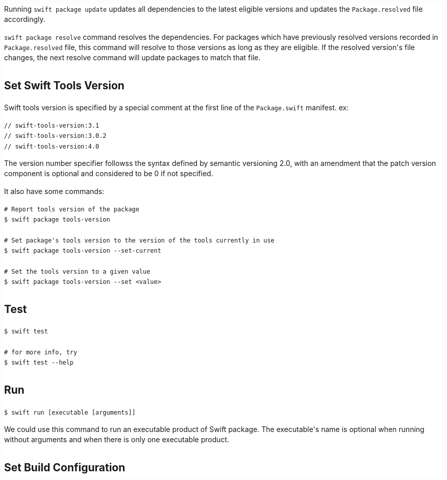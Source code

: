 Running `swift package update` updates all dependencies to the latest eligible versions and updates the `Package.resolved` file accordingly.

`swift package resolve` command resolves the dependencies. For packages which have previously resolved versions recorded in `Package.resolved` file, this command will resolve to those versions as long as they are eligible. If the resolved version's file changes, the next resolve command will update packages to match that file.

## Set Swift Tools Version

Swift tools version is specified by a special comment at the first line of the `Package.swift` manifest. ex:

```
// swift-tools-version:3.1
// swift-tools-version:3.0.2
// swift-tools-version:4.0
```

The version number specifier followss the syntax defined by semantic versioning 2.0, with an amendment that the patch version component is optional and considered to be 0 if not specified.

It also have some commands:

```shell
# Report tools version of the package
$ swift package tools-version

# Set package's tools version to the version of the tools currently in use
$ swift package tools-version --set-current

# Set the tools version to a given value
$ swift package tools-version --set <value>
```

## Test

```shell
$ swift test

# for more info, try
$ swift test --help
```

## Run

```shell
$ swift run [executable [arguments]]
```

We could use this command to run an executable product of Swift package. The executable's name is optional when running without arguments and when there is only one executable product.

## Set Build Configuration
